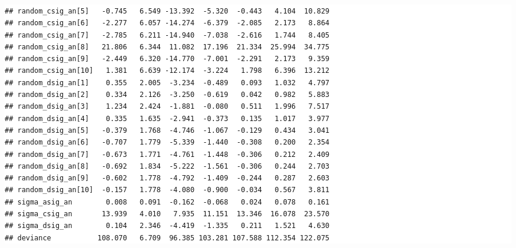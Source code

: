     ## random_csig_an[5]   -0.745   6.549 -13.392  -5.320  -0.443   4.104  10.829
    ## random_csig_an[6]   -2.277   6.057 -14.274  -6.379  -2.085   2.173   8.864
    ## random_csig_an[7]   -2.785   6.211 -14.940  -7.038  -2.616   1.744   8.405
    ## random_csig_an[8]   21.806   6.344  11.082  17.196  21.334  25.994  34.775
    ## random_csig_an[9]   -2.449   6.320 -14.770  -7.001  -2.291   2.173   9.359
    ## random_csig_an[10]   1.381   6.639 -12.174  -3.224   1.798   6.396  13.212
    ## random_dsig_an[1]    0.355   2.005  -3.234  -0.489   0.093   1.032   4.797
    ## random_dsig_an[2]    0.334   2.126  -3.250  -0.619   0.042   0.982   5.883
    ## random_dsig_an[3]    1.234   2.424  -1.881  -0.080   0.511   1.996   7.517
    ## random_dsig_an[4]    0.335   1.635  -2.941  -0.373   0.135   1.017   3.977
    ## random_dsig_an[5]   -0.379   1.768  -4.746  -1.067  -0.129   0.434   3.041
    ## random_dsig_an[6]   -0.707   1.779  -5.339  -1.440  -0.308   0.200   2.354
    ## random_dsig_an[7]   -0.673   1.771  -4.761  -1.448  -0.306   0.212   2.409
    ## random_dsig_an[8]   -0.692   1.834  -5.222  -1.561  -0.306   0.244   2.703
    ## random_dsig_an[9]   -0.602   1.778  -4.792  -1.409  -0.244   0.287   2.603
    ## random_dsig_an[10]  -0.157   1.778  -4.080  -0.900  -0.034   0.567   3.811
    ## sigma_asig_an        0.008   0.091  -0.162  -0.068   0.024   0.078   0.161
    ## sigma_csig_an       13.939   4.010   7.935  11.151  13.346  16.078  23.570
    ## sigma_dsig_an        0.104   2.346  -4.419  -1.335   0.211   1.521   4.630
    ## deviance           108.070   6.709  96.385 103.281 107.588 112.354 122.075